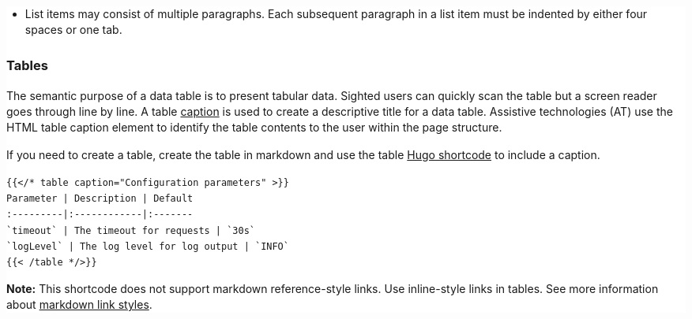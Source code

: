 - List items may consist of multiple paragraphs. Each subsequent paragraph in a list item must be indented by either
  four spaces or one tab.

### Tables

The semantic purpose of a data table is to present tabular data. Sighted users can quickly scan the table but a screen
reader goes through line by line. A table [caption](https://www.w3schools.com/tags/tag_caption.asp) is used to create a
descriptive title for a data table. Assistive technologies (AT) use the HTML table caption element to identify the table
contents to the user within the page structure.

If you need to create a table, create the table in markdown and use the table
[Hugo shortcode](https://gohugo.io/content-management/shortcodes/) to include a caption.

```
{{</* table caption="Configuration parameters" >}}
Parameter | Description | Default
:---------|:------------|:-------
`timeout` | The timeout for requests | `30s`
`logLevel` | The log level for log output | `INFO`
{{< /table */>}}

```

**Note:** This shortcode does not support markdown reference-style links. Use inline-style links in tables. See more
information about [markdown link styles](https://github.com/adam-p/markdown-here/wiki/Markdown-Cheatsheet#links).
